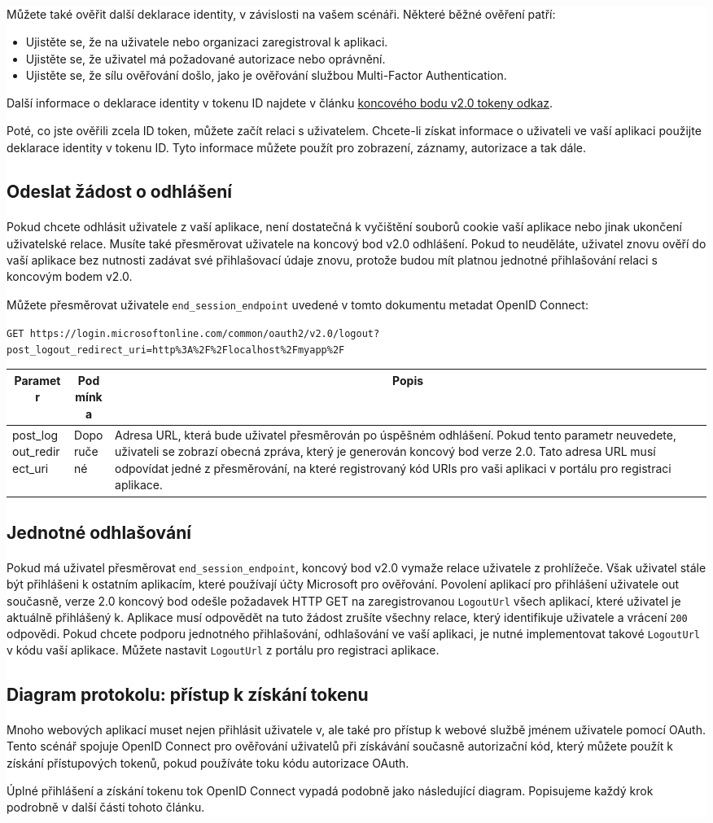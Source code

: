 
Můžete také ověřit další deklarace identity, v závislosti na vašem scénáři. Některé běžné ověření patří:

* Ujistěte se, že na uživatele nebo organizaci zaregistroval k aplikaci.
* Ujistěte se, že uživatel má požadované autorizace nebo oprávnění.
* Ujistěte se, že sílu ověřování došlo, jako je ověřování službou Multi-Factor Authentication.

Další informace o deklarace identity v tokenu ID najdete v článku [koncového bodu v2.0 tokeny odkaz](active-directory-v2-tokens.md).

Poté, co jste ověřili zcela ID token, můžete začít relaci s uživatelem. Chcete-li získat informace o uživateli ve vaší aplikaci použijte deklarace identity v tokenu ID. Tyto informace můžete použít pro zobrazení, záznamy, autorizace a tak dále.

## <a name="send-a-sign-out-request"></a>Odeslat žádost o odhlášení
Pokud chcete odhlásit uživatele z vaší aplikace, není dostatečná k vyčištění souborů cookie vaší aplikace nebo jinak ukončení uživatelské relace. Musíte také přesměrovat uživatele na koncový bod v2.0 odhlášení. Pokud to neuděláte, uživatel znovu ověří do vaší aplikace bez nutnosti zadávat své přihlašovací údaje znovu, protože budou mít platnou jednotné přihlašování relaci s koncovým bodem v2.0.

Můžete přesměrovat uživatele `end_session_endpoint` uvedené v tomto dokumentu metadat OpenID Connect:

```
GET https://login.microsoftonline.com/common/oauth2/v2.0/logout?
post_logout_redirect_uri=http%3A%2F%2Flocalhost%2Fmyapp%2F
```

| Parametr | Podmínka | Popis |
| ----------------------- | ------------------------------- | ------------ |
| post_logout_redirect_uri | Doporučené | Adresa URL, která bude uživatel přesměrován po úspěšném odhlášení. Pokud tento parametr neuvedete, uživateli se zobrazí obecná zpráva, který je generován koncový bod verze 2.0. Tato adresa URL musí odpovídat jedné z přesměrování, na které registrovaný kód URIs pro vaši aplikaci v portálu pro registraci aplikace. |

## <a name="single-sign-out"></a>Jednotné odhlašování
Pokud má uživatel přesměrovat `end_session_endpoint`, koncový bod v2.0 vymaže relace uživatele z prohlížeče. Však uživatel stále být přihlášeni k ostatním aplikacím, které používají účty Microsoft pro ověřování. Povolení aplikací pro přihlášení uživatele out současně, verze 2.0 koncový bod odešle požadavek HTTP GET na zaregistrovanou `LogoutUrl` všech aplikací, které uživatel je aktuálně přihlášený k. Aplikace musí odpovědět na tuto žádost zrušíte všechny relace, který identifikuje uživatele a vrácení `200` odpovědi. Pokud chcete podporu jednotného přihlašování, odhlašování ve vaší aplikaci, je nutné implementovat takové `LogoutUrl` v kódu vaší aplikace. Můžete nastavit `LogoutUrl` z portálu pro registraci aplikace.

## <a name="protocol-diagram-access-token-acquisition"></a>Diagram protokolu: přístup k získání tokenu
Mnoho webových aplikací muset nejen přihlásit uživatele v, ale také pro přístup k webové službě jménem uživatele pomocí OAuth. Tento scénář spojuje OpenID Connect pro ověřování uživatelů při získávání současně autorizační kód, který můžete použít k získání přístupových tokenů, pokud používáte toku kódu autorizace OAuth.

Úplné přihlášení a získání tokenu tok OpenID Connect vypadá podobně jako následující diagram. Popisujeme každý krok podrobně v další části tohoto článku.
